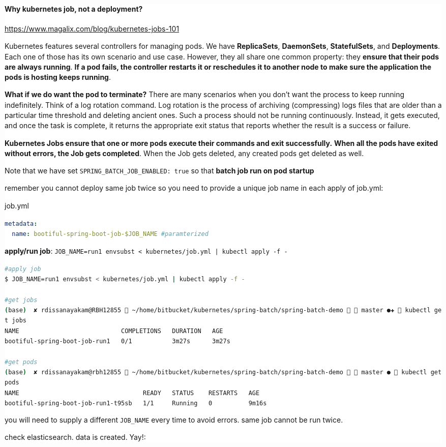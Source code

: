 #### Why kubernetes job, not a deployment?

https://www.magalix.com/blog/kubernetes-jobs-101

Kubernetes features several controllers for managing pods. We have **ReplicaSets**, **DaemonSets**, **StatefulSets**, and **Deployments**. Each one of those has its own scenario and use case. However, they all share one common property: they **ensure that their pods are always running**. **If a pod fails, the controller restarts it or reschedules it to another node to make sure the application the pods is hosting keeps running**.

**What if we do want the pod to terminate?** There are many scenarios when you don’t want the process to keep running indefinitely. Think of a log rotation command. Log rotation is the process of archiving (compressing) logs files that are older than a particular time threshold and deleting ancient ones. Such a process should not be running continuously. Instead, it gets executed, and once the task is complete, it returns the appropriate exit status that reports whether the result is a success or failure.

**Kubernetes Jobs ensure that one or more pods execute their commands and exit successfully.** **When all the pods have exited without errors, the Job gets completed**. When the Job gets deleted, any created pods get deleted as well.


Note that we have set `SPRING_BATCH_JOB_ENABLED: true` so that **batch job run on pod startup**


remember you cannot deploy same job twice so you need to provide a unique job name in each apply of job.yml:


job.yml
```yml
metadata:
  name: bootiful-spring-boot-job-$JOB_NAME #paramterized
```

**apply/run job**: `JOB_NAME=run1 envsubst < kubernetes/job.yml | kubectl apply -f - `

```sh
#apply job
$ JOB_NAME=run1 envsubst < kubernetes/job.yml | kubectl apply -f - 

#get jobs
(base)  ✘ rdissanayakam@RBH12855  ~/home/bitbucket/kubernetes/spring-batch/spring-batch-demo   master ●✚  kubectl get jobs
NAME                            COMPLETIONS   DURATION   AGE
bootiful-spring-boot-job-run1   0/1           3m27s      3m27s

#get pods
(base)  ✘ rdissanayakam@rbh12855  ~/home/bitbucket/kubernetes/spring-batch/spring-batch-demo   master ●  kubectl get pods
NAME                                  READY   STATUS    RESTARTS   AGE
bootiful-spring-boot-job-run1-t95sb   1/1     Running   0          9m16s
```

you will need to supply a different `JOB_NAME` every time to avoid errors. same job cannot be run twice.

check elasticsearch. data is created. Yay!:
